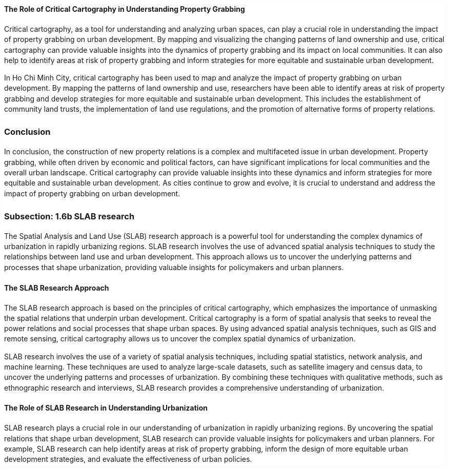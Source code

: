 #### The Role of Critical Cartography in Understanding Property Grabbing

Critical cartography, as a tool for understanding and analyzing urban spaces, can play a crucial role in understanding the impact of property grabbing on urban development. By mapping and visualizing the changing patterns of land ownership and use, critical cartography can provide valuable insights into the dynamics of property grabbing and its impact on local communities. It can also help to identify areas at risk of property grabbing and inform strategies for more equitable and sustainable urban development.

In Ho Chi Minh City, critical cartography has been used to map and analyze the impact of property grabbing on urban development. By mapping the patterns of land ownership and use, researchers have been able to identify areas at risk of property grabbing and develop strategies for more equitable and sustainable urban development. This includes the establishment of community land trusts, the implementation of land use regulations, and the promotion of alternative forms of property relations.

### Conclusion

In conclusion, the construction of new property relations is a complex and multifaceted issue in urban development. Property grabbing, while often driven by economic and political factors, can have significant implications for local communities and the overall urban landscape. Critical cartography can provide valuable insights into these dynamics and inform strategies for more equitable and sustainable urban development. As cities continue to grow and evolve, it is crucial to understand and address the impact of property grabbing on urban development.





### Subsection: 1.6b SLAB research

The Spatial Analysis and Land Use (SLAB) research approach is a powerful tool for understanding the complex dynamics of urbanization in rapidly urbanizing regions. SLAB research involves the use of advanced spatial analysis techniques to study the relationships between land use and urban development. This approach allows us to uncover the underlying patterns and processes that shape urbanization, providing valuable insights for policymakers and urban planners.

#### The SLAB Research Approach

The SLAB research approach is based on the principles of critical cartography, which emphasizes the importance of unmasking the spatial relations that underpin urban development. Critical cartography is a form of spatial analysis that seeks to reveal the power relations and social processes that shape urban spaces. By using advanced spatial analysis techniques, such as GIS and remote sensing, critical cartography allows us to uncover the complex spatial dynamics of urbanization.

SLAB research involves the use of a variety of spatial analysis techniques, including spatial statistics, network analysis, and machine learning. These techniques are used to analyze large-scale datasets, such as satellite imagery and census data, to uncover the underlying patterns and processes of urbanization. By combining these techniques with qualitative methods, such as ethnographic research and interviews, SLAB research provides a comprehensive understanding of urbanization.

#### The Role of SLAB Research in Understanding Urbanization

SLAB research plays a crucial role in our understanding of urbanization in rapidly urbanizing regions. By uncovering the spatial relations that shape urban development, SLAB research can provide valuable insights for policymakers and urban planners. For example, SLAB research can help identify areas at risk of property grabbing, inform the design of more equitable urban development strategies, and evaluate the effectiveness of urban policies.

